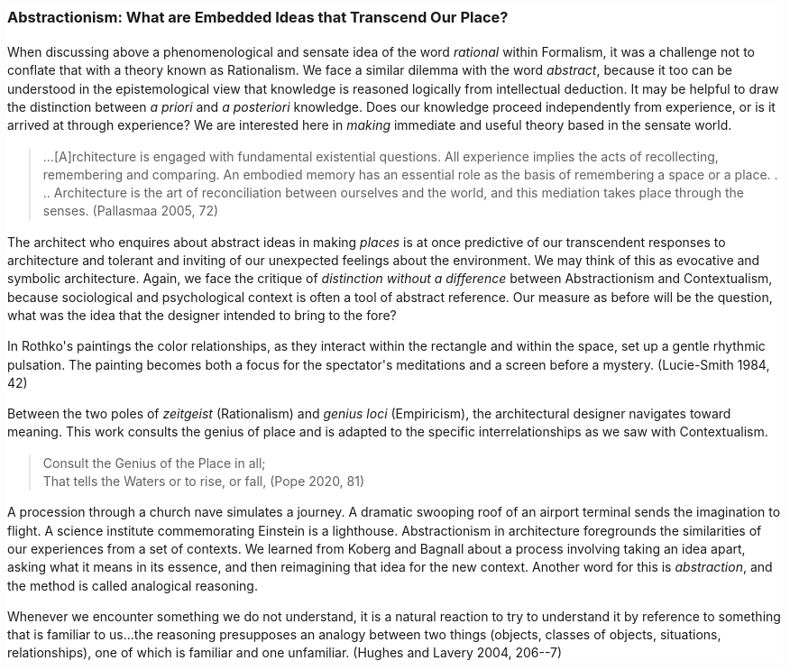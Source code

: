 ### Abstractionism: What are Embedded Ideas that Transcend Our Place?

When discussing above a phenomenological and sensate idea of the
word *rational* within Formalism, it was a challenge not to conflate
that with a theory known as Rationalism. We face a similar dilemma with
the word *abstract*, because it too can be understood in the
epistemological view that knowledge is reasoned logically from
intellectual deduction. It may be helpful to draw the distinction
between *a priori* and *a posteriori* knowledge. Does our knowledge
proceed independently from experience, or is it arrived at through
experience? We are interested here in *making* immediate and useful
theory based in the sensate world.

> ...\[A\]rchitecture is engaged with fundamental existential questions.
> All experience implies the acts of recollecting, remembering and
> comparing. An embodied memory has an essential role as the basis of
> remembering a space or a place. . .. Architecture is the art of
> reconciliation between ourselves and the world, and this mediation
> takes place through the senses. (Pallasmaa 2005, 72)

The architect who enquires about abstract ideas in making *places* is at
once predictive of our transcendent responses to architecture and
tolerant and inviting of our unexpected feelings about the environment.
We may think of this as evocative and symbolic architecture. Again, we
face the critique of *distinction without a difference* between
Abstractionism and Contextualism, because sociological and psychological
context is often a tool of abstract reference. Our measure as before
will be the question, what was the idea that the designer intended to
bring to the fore?

In Rothko's paintings the color relationships, as they interact within
the rectangle and within the space, set up a gentle rhythmic pulsation.
The painting becomes both a focus for the spectator's meditations and a
screen before a mystery. (Lucie-Smith 1984, 42)

Between the two poles of *zeitgeist* (Rationalism) and *genius
loci* (Empiricism), the architectural designer navigates toward meaning.
This work consults the genius of place and is adapted to the specific
interrelationships as we saw with Contextualism.

> Consult the Genius of the Place in all;\
> That tells the Waters or to rise, or fall, (Pope 2020, 81)

A procession through a church nave simulates a journey. A dramatic
swooping roof of an airport terminal sends the imagination to flight. A
science institute commemorating Einstein is a lighthouse. Abstractionism
in architecture foregrounds the similarities of our experiences from a
set of contexts. We learned from Koberg and Bagnall about a process
involving taking an idea apart, asking what it means in its essence, and
then reimagining that idea for the new context. Another word for this
is *abstraction*, and the method is called analogical reasoning.

Whenever we encounter something we do not understand, it is a natural
reaction to try to understand it by reference to something that is
familiar to us...the reasoning presupposes an analogy between two things
(objects, classes of objects, situations, relationships), one of which
is familiar and one unfamiliar. (Hughes and Lavery 2004, 206--7)
